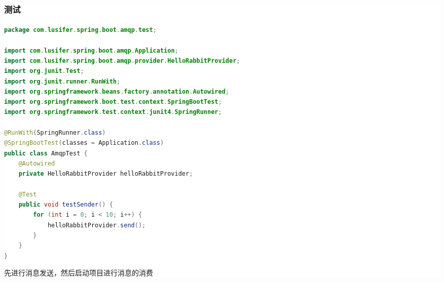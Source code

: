 


### 测试

```java
package com.lusifer.spring.boot.amqp.test;

import com.lusifer.spring.boot.amqp.Application;
import com.lusifer.spring.boot.amqp.provider.HelloRabbitProvider;
import org.junit.Test;
import org.junit.runner.RunWith;
import org.springframework.beans.factory.annotation.Autowired;
import org.springframework.boot.test.context.SpringBootTest;
import org.springframework.test.context.junit4.SpringRunner;

@RunWith(SpringRunner.class)
@SpringBootTest(classes = Application.class)
public class AmqpTest {
    @Autowired
    private HelloRabbitProvider helloRabbitProvider;

    @Test
    public void testSender() {
        for (int i = 0; i < 10; i++) {
            helloRabbitProvider.send();
        }
    }
}
```

先进行消息发送，然后启动项目进行消息的消费

